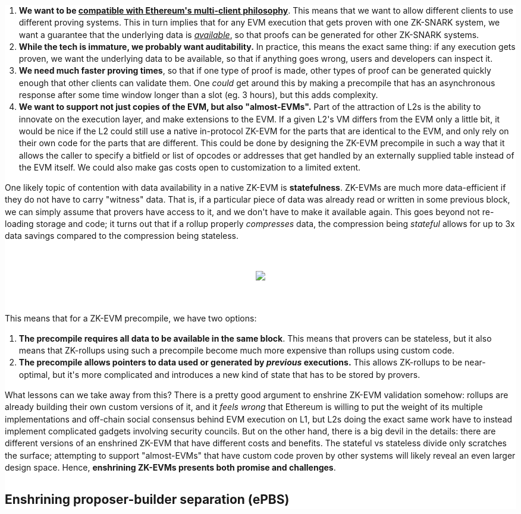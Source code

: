 1. **We want to be [compatible with Ethereum's multi-client philosophy](https://vitalik.ca/general/2023/03/31/zkmulticlient.html)**. This means that we want to allow different clients to use different proving systems.  This in turn implies that for any EVM execution that gets proven with one ZK-SNARK system, we want a guarantee that the underlying data is _[available](https://ethereum.org/en/developers/docs/data-availability/)_, so that proofs can be generated for other ZK-SNARK systems. 
2. **While the tech is immature, we probably want auditability.** In practice, this means the exact same thing: if any execution gets proven, we want the underlying data to be available, so that if anything goes wrong, users and developers can inspect it.
3. **We need much faster proving times**, so that if one type of proof is made, other types of proof can be generated quickly enough that other clients can validate them. One _could_ get around this by making a precompile that has an asynchronous response after some time window longer than a slot (eg. 3 hours), but this adds complexity.
4. **We want to support not just copies of the EVM, but also "almost-EVMs".** Part of the attraction of L2s is the ability to innovate on the execution layer, and make extensions to the EVM. If a given L2's VM differs from the EVM only a little bit, it would be nice if the L2 could still use a native in-protocol ZK-EVM for the parts that are identical to the EVM, and only rely on their own code for the parts that are different. This could be done by designing the ZK-EVM precompile in such a way that it allows the caller to specify a bitfield or list of opcodes or addresses that get handled by an externally supplied table instead of the EVM itself. We could also make gas costs open to customization to a limited extent.

One likely topic of contention with data availability in a native ZK-EVM is **statefulness**. ZK-EVMs are much more data-efficient if they do not have to carry "witness" data. That is, if a particular piece of data was already read or written in some previous block, we can simply assume that provers have access to it, and we don't have to make it available again. This goes beyond not re-loading storage and code; it turns out that if a rollup properly _compresses_ data, the compression being _stateful_ allows for up to 3x data savings compared to the compression being stateless.

<center><br>

[![](../../../../images/enshrinement/compression.png)](https://pbs.twimg.com/media/FZRpiqVakAAquDa?format=jpg&name=medium)
    
</center><br>

This means that for a ZK-EVM precompile, we have two options:

1. **The precompile requires all data to be available in the same block**. This means that provers can be stateless, but it also means that ZK-rollups using such a precompile become much more expensive than rollups using custom code.
2. **The precompile allows pointers to data used or generated by _previous_ executions.** This allows ZK-rollups to be near-optimal, but it's more complicated and introduces a new kind of state that has to be stored by provers.

What lessons can we take away from this? There is a pretty good argument to enshrine ZK-EVM validation somehow: rollups are already building their own custom versions of it, and it _feels wrong_ that Ethereum is willing to put the weight of its multiple implementations and off-chain social consensus behind EVM execution on L1, but L2s doing the exact same work have to instead implement complicated gadgets involving security councils. But on the other hand, there is a big devil in the details: there are different versions of an enshrined ZK-EVM that have different costs and benefits. The stateful vs stateless divide only scratches the surface; attempting to support "almost-EVMs" that have custom code proven by other systems will likely reveal an even larger design space. Hence, **enshrining ZK-EVMs presents both promise and challenges**.

## Enshrining proposer-builder separation (ePBS)
